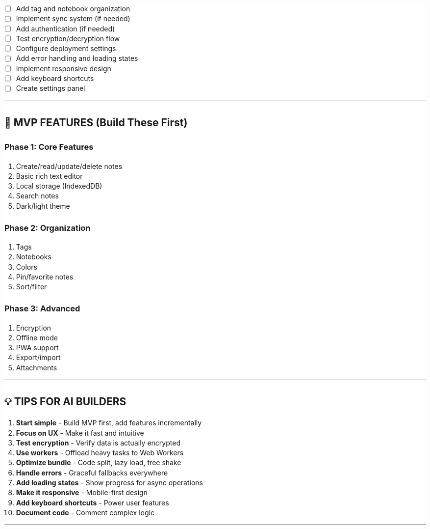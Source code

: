 - [ ] Add tag and notebook organization
- [ ] Implement sync system (if needed)
- [ ] Add authentication (if needed)
- [ ] Test encryption/decryption flow
- [ ] Configure deployment settings
- [ ] Add error handling and loading states
- [ ] Implement responsive design
- [ ] Add keyboard shortcuts
- [ ] Create settings panel

---

## 🎯 MVP FEATURES (Build These First)

### Phase 1: Core Features
1. Create/read/update/delete notes
2. Basic rich text editor
3. Local storage (IndexedDB)
4. Search notes
5. Dark/light theme

### Phase 2: Organization
1. Tags
2. Notebooks
3. Colors
4. Pin/favorite notes
5. Sort/filter

### Phase 3: Advanced
1. Encryption
2. Offline mode
3. PWA support
4. Export/import
5. Attachments

---

## 💡 TIPS FOR AI BUILDERS

1. **Start simple** - Build MVP first, add features incrementally
2. **Focus on UX** - Make it fast and intuitive
3. **Test encryption** - Verify data is actually encrypted
4. **Use workers** - Offload heavy tasks to Web Workers
5. **Optimize bundle** - Code split, lazy load, tree shake
6. **Handle errors** - Graceful fallbacks everywhere
7. **Add loading states** - Show progress for async operations
8. **Make it responsive** - Mobile-first design
9. **Add keyboard shortcuts** - Power user features
10. **Document code** - Comment complex logic

---